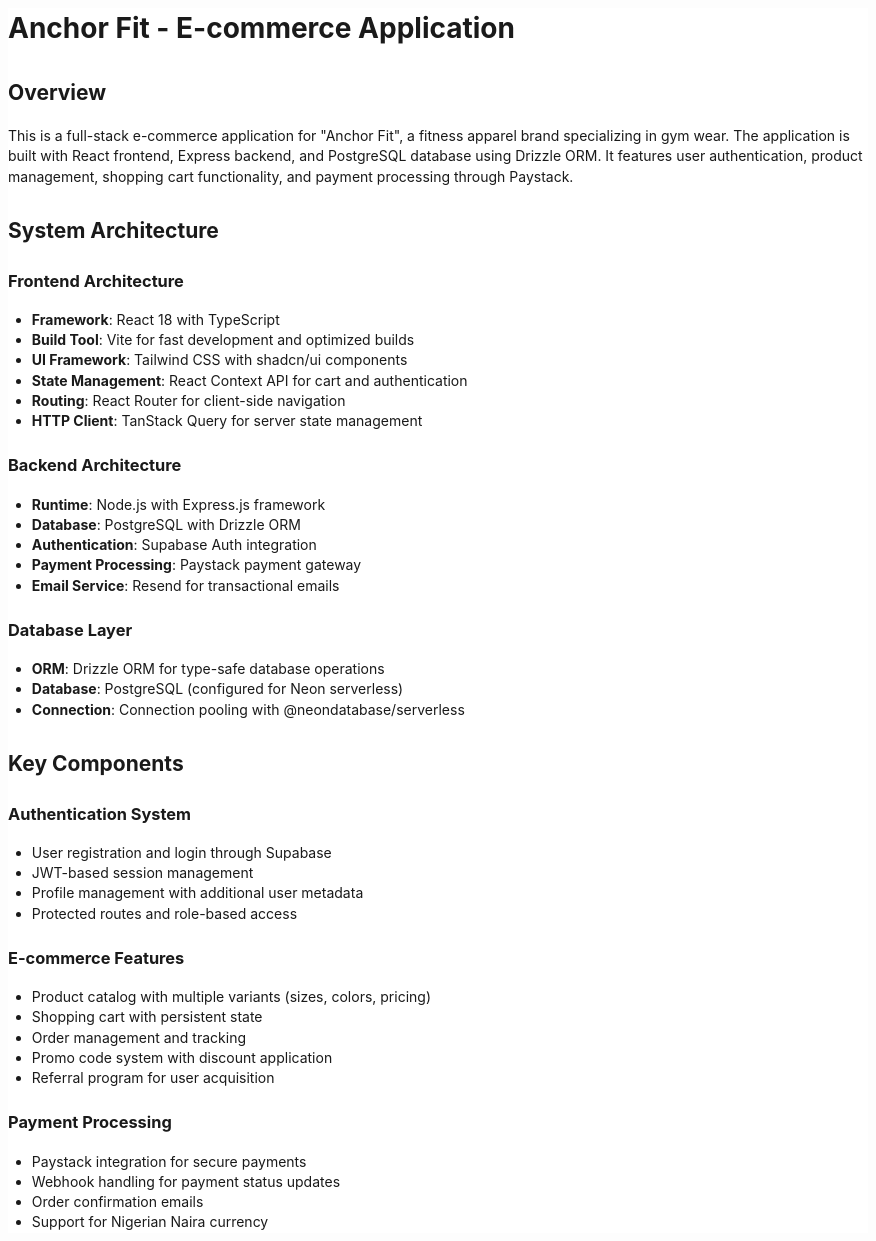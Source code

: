 # Anchor Fit - E-commerce Application

## Overview

This is a full-stack e-commerce application for "Anchor Fit", a fitness apparel brand specializing in gym wear. The application is built with React frontend, Express backend, and PostgreSQL database using Drizzle ORM. It features user authentication, product management, shopping cart functionality, and payment processing through Paystack.

## System Architecture

### Frontend Architecture
- **Framework**: React 18 with TypeScript
- **Build Tool**: Vite for fast development and optimized builds
- **UI Framework**: Tailwind CSS with shadcn/ui components
- **State Management**: React Context API for cart and authentication
- **Routing**: React Router for client-side navigation
- **HTTP Client**: TanStack Query for server state management

### Backend Architecture
- **Runtime**: Node.js with Express.js framework
- **Database**: PostgreSQL with Drizzle ORM
- **Authentication**: Supabase Auth integration
- **Payment Processing**: Paystack payment gateway
- **Email Service**: Resend for transactional emails

### Database Layer
- **ORM**: Drizzle ORM for type-safe database operations
- **Database**: PostgreSQL (configured for Neon serverless)
- **Connection**: Connection pooling with @neondatabase/serverless

## Key Components

### Authentication System
- User registration and login through Supabase
- JWT-based session management
- Profile management with additional user metadata
- Protected routes and role-based access

### E-commerce Features
- Product catalog with multiple variants (sizes, colors, pricing)
- Shopping cart with persistent state
- Order management and tracking
- Promo code system with discount application
- Referral program for user acquisition

### Payment Processing
- Paystack integration for secure payments
- Webhook handling for payment status updates
- Order confirmation emails
- Support for Nigerian Naira currency
